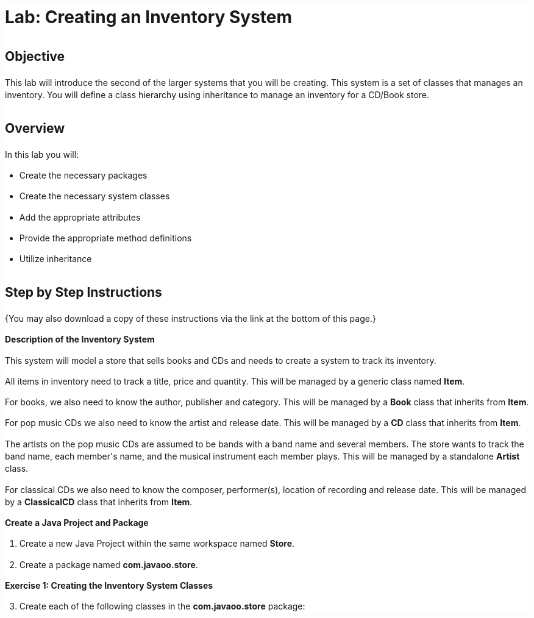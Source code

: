# Lab: Creating an Inventory System

## **Objective**

This lab will introduce the second of the larger systems that you will be creating. This system is a set of classes that manages an inventory. You will define a class hierarchy using inheritance to manage an inventory for a CD/Book store.

## **Overview**

In this lab you will:

-   Create the necessary packages
    
-   Create the necessary system classes
    
-   Add the appropriate attributes
    
-   Provide the appropriate method definitions
    
-   Utilize inheritance
    

## **Step by Step Instructions**

{You may also download a copy of these instructions via the link at the bottom of this page.}

**Description of the Inventory System**

This system will model a store that sells books and CDs and needs to create a system to track its inventory.

All items in inventory need to track a title, price and quantity. This will be managed by a generic class named **Item**.

For books, we also need to know the author, publisher and category. This will be managed by a **Book** class that inherits from **Item**.

For pop music CDs we also need to know the artist and release date. This will be managed by a **CD** class that inherits from **Item**.

The artists on the pop music CDs are assumed to be bands with a band name and several members. The store wants to track the band name, each member's name, and the musical instrument each member plays. This will be managed by a standalone **Artist** class.

For classical CDs we also need to know the composer, performer(s), location of recording and release date. This will be managed by a **ClassicalCD** class that inherits from **Item**.

**Create a Java Project and Package**

1. Create a new Java Project within the same workspace named **Store**.

2. Create a package named **com.javaoo.store**.

**Exercise 1: Creating the Inventory System Classes**

3. Create each of the following classes in the **com.javaoo.store** package:
